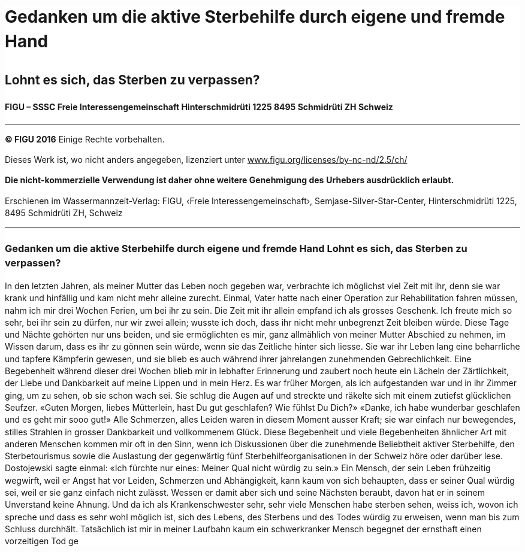 # Gedanken um die aktive Sterbehilfe durch eigene und fremde Hand

## Lohnt es sich, das Sterben zu verpassen?

#### FIGU – SSSC Freie Interessengemeinschaft Hinterschmidrüti 1225 8495 Schmidrüti ZH Schweiz


-----

**© FIGU 2016**
Einige Rechte vorbehalten.

Dieses Werk ist, wo nicht anders angegeben, lizenziert unter
www.figu.org/licenses/by-nc-nd/2.5/ch/

**Die nicht-kommerzielle Verwendung ist daher ohne weitere Genehmigung des**
**Urhebers ausdrücklich erlaubt.**

Erschienen im Wassermannzeit-Verlag:
FIGU, ‹Freie Interessengemeinschaft›,
Semjase-Silver-Star-Center, Hinterschmidrüti 1225, 8495 Schmidrüti ZH, Schweiz


-----

### Gedanken um die aktive Sterbehilfe durch eigene und fremde Hand Lohnt es sich, das Sterben zu verpassen?

In den letzten Jahren, als meiner Mutter das Leben noch gegeben war, verbrachte ich möglichst viel Zeit mit ihr, denn sie war krank und hinfällig und kam
nicht mehr alleine zurecht. Einmal, Vater hatte nach einer Operation zur Rehabilitation fahren müssen, nahm ich mir drei Wochen Ferien, um bei ihr zu sein.
Die Zeit mit ihr allein empfand ich als grosses Geschenk. Ich freute mich so
sehr, bei ihr sein zu dürfen, nur wir zwei allein; wusste ich doch, dass ihr nicht
mehr unbegrenzt Zeit bleiben würde. Diese Tage und Nächte gehörten nur uns
beiden, und sie ermöglichten es mir, ganz allmählich von meiner Mutter Abschied zu nehmen, im Wissen darum, dass es ihr zu gönnen sein würde, wenn
sie das Zeitliche hinter sich liesse. Sie war ihr Leben lang eine beharrliche und
tapfere Kämpferin gewesen, und sie blieb es auch während ihrer jahrelangen
zunehmenden Gebrechlichkeit. Eine Begebenheit während dieser drei Wochen
blieb mir in lebhafter Erinnerung und zaubert noch heute ein Lächeln der Zärtlichkeit, der Liebe und Dankbarkeit auf meine Lippen und in mein Herz. Es war
früher Morgen, als ich aufgestanden war und in ihr Zimmer ging, um zu sehen,
ob sie schon wach sei. Sie schlug die Augen auf und streckte und räkelte sich
mit einem zutiefst glücklichen Seufzer. «Guten Morgen, liebes Mütterlein, hast
Du gut geschlafen? Wie fühlst Du Dich?» «Danke, ich habe wunderbar geschlafen und es geht mir sooo gut!» Alle Schmerzen, alles Leiden waren in diesem
Moment ausser Kraft; sie war einfach nur bewegendes, stilles Strahlen in
grosser Dankbarkeit und vollkommenem Glück.
Diese Begebenheit und viele Begebenheiten ähnlicher Art mit anderen Menschen kommen mir oft in den Sinn, wenn ich Diskussionen über die zunehmende Beliebtheit aktiver Sterbehilfe, den Sterbetourismus sowie die Auslastung
der gegenwärtig fünf Sterbehilfeorganisationen in der Schweiz höre oder darüber lese.
Dostojewski sagte einmal: «Ich fürchte nur eines: Meiner Qual nicht würdig zu
sein.» Ein Mensch, der sein Leben frühzeitig wegwirft, weil er Angst hat vor
Leiden, Schmerzen und Abhängigkeit, kann kaum von sich behaupten, dass er
seiner Qual würdig sei, weil er sie ganz einfach nicht zulässt. Wessen er damit
aber sich und seine Nächsten beraubt, davon hat er in seinem Unverstand keine
Ahnung. Und da ich als Krankenschwester sehr, sehr viele Menschen habe
sterben sehen, weiss ich, wovon ich spreche und dass es sehr wohl möglich
ist, sich des Lebens, des Sterbens und des Todes würdig zu erweisen, wenn
man bis zum Schluss durchhält. Tatsächlich ist mir in meiner Laufbahn kaum
ein schwerkranker Mensch begegnet der ernsthaft einen vorzeitigen Tod ge